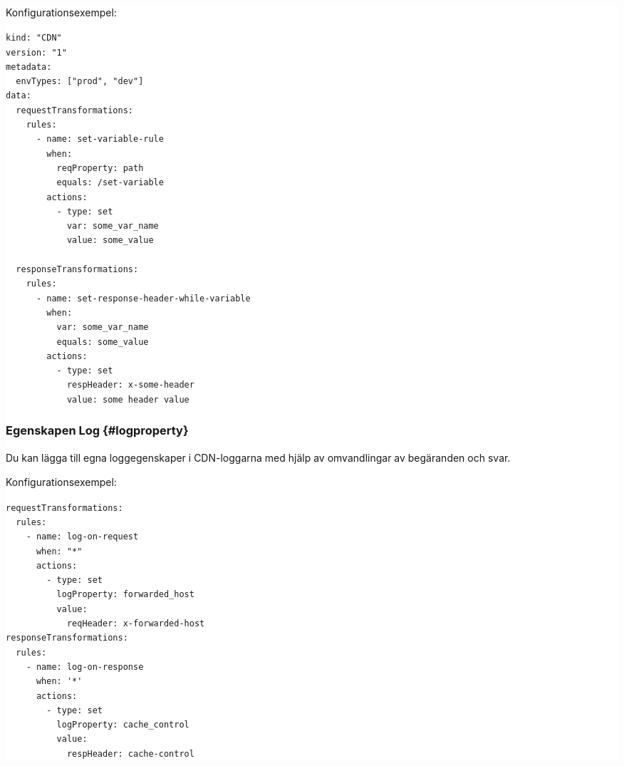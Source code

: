 Konfigurationsexempel:

```
kind: "CDN"
version: "1"
metadata:
  envTypes: ["prod", "dev"]
data:
  requestTransformations:
    rules:
      - name: set-variable-rule
        when:
          reqProperty: path
          equals: /set-variable
        actions:
          - type: set
            var: some_var_name
            value: some_value

  responseTransformations:
    rules:
      - name: set-response-header-while-variable
        when:
          var: some_var_name
          equals: some_value
        actions:
          - type: set
            respHeader: x-some-header
            value: some header value
```

### Egenskapen Log {#logproperty}

Du kan lägga till egna loggegenskaper i CDN-loggarna med hjälp av omvandlingar av begäranden och svar.

Konfigurationsexempel:

```
requestTransformations:
  rules:
    - name: log-on-request
      when: "*"
      actions:
        - type: set
          logProperty: forwarded_host
          value:
            reqHeader: x-forwarded-host
responseTransformations:
  rules:
    - name: log-on-response
      when: '*'
      actions:
        - type: set
          logProperty: cache_control
          value:
            respHeader: cache-control
```
